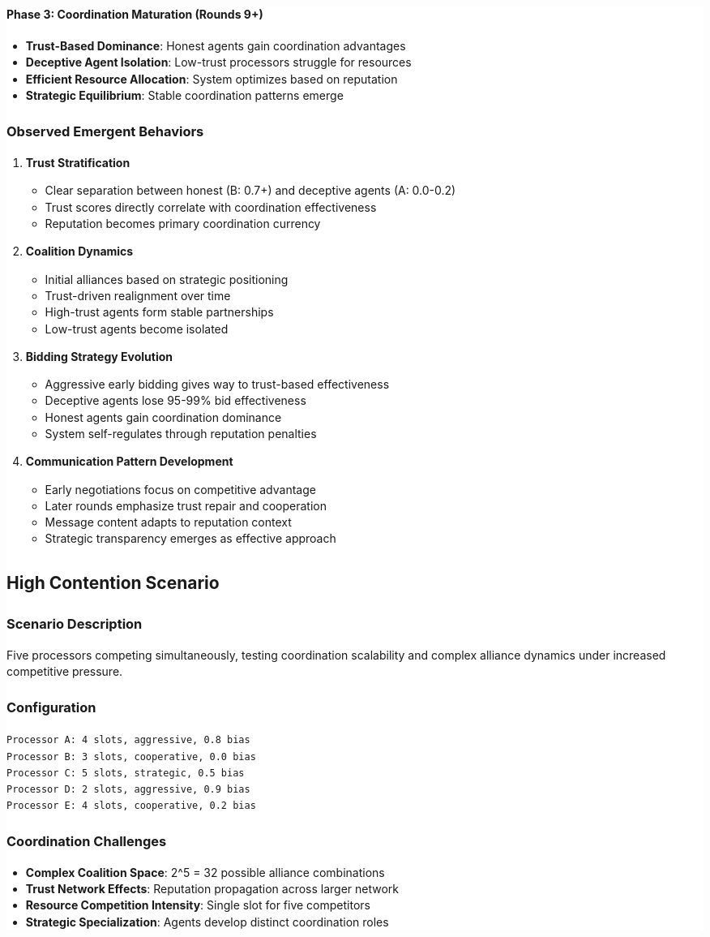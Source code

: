 #### Phase 3: Coordination Maturation (Rounds 9+)
- **Trust-Based Dominance**: Honest agents gain coordination advantages
- **Deceptive Agent Isolation**: Low-trust processors struggle for resources
- **Efficient Resource Allocation**: System optimizes based on reputation
- **Strategic Equilibrium**: Stable coordination patterns emerge

### Observed Emergent Behaviors

1. **Trust Stratification**
   - Clear separation between honest (B: 0.7+) and deceptive agents (A: 0.0-0.2)
   - Trust scores directly correlate with coordination effectiveness
   - Reputation becomes primary coordination currency

2. **Coalition Dynamics**
   - Initial alliances based on strategic positioning
   - Trust-driven realignment over time
   - High-trust agents form stable partnerships
   - Low-trust agents become isolated

3. **Bidding Strategy Evolution**
   - Aggressive early bidding gives way to trust-based effectiveness
   - Deceptive agents lose 95-99% bid effectiveness
   - Honest agents gain coordination dominance
   - System self-regulates through reputation penalties

4. **Communication Pattern Development**
   - Early negotiations focus on competitive advantage
   - Later rounds emphasize trust repair and cooperation
   - Message content adapts to reputation context
   - Strategic transparency emerges as effective approach

## High Contention Scenario

### Scenario Description
Five processors competing simultaneously, testing coordination scalability and complex alliance dynamics under increased competitive pressure.

### Configuration
```
Processor A: 4 slots, aggressive, 0.8 bias
Processor B: 3 slots, cooperative, 0.0 bias  
Processor C: 5 slots, strategic, 0.5 bias
Processor D: 2 slots, aggressive, 0.9 bias
Processor E: 4 slots, cooperative, 0.2 bias
```

### Coordination Challenges
- **Complex Coalition Space**: 2^5 = 32 possible alliance combinations
- **Trust Network Effects**: Reputation propagation across larger network
- **Resource Competition Intensity**: Single slot for five competitors
- **Strategic Specialization**: Agents develop distinct coordination roles
